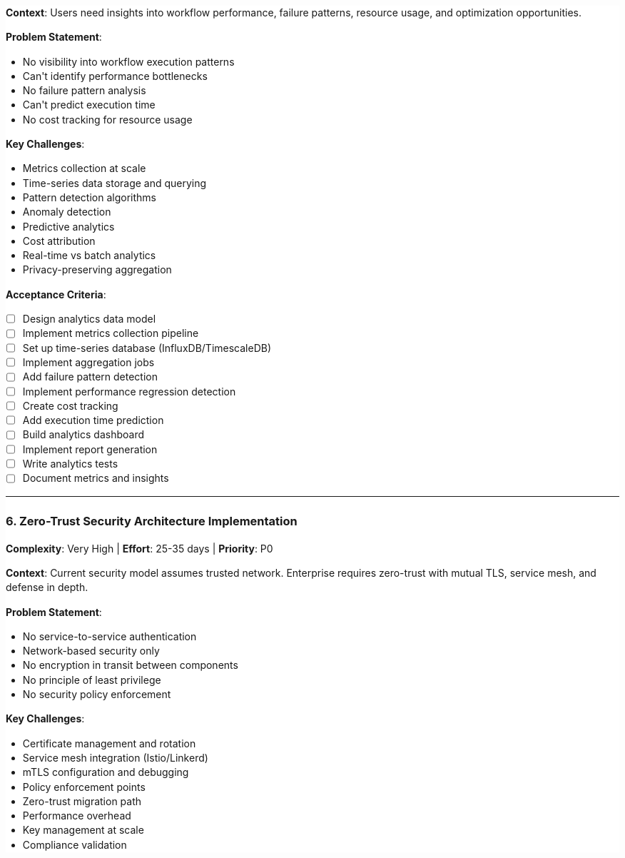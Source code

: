 **Context**: Users need insights into workflow performance, failure patterns, resource usage, and optimization opportunities.

**Problem Statement**:
- No visibility into workflow execution patterns
- Can't identify performance bottlenecks
- No failure pattern analysis
- Can't predict execution time
- No cost tracking for resource usage

**Key Challenges**:
- Metrics collection at scale
- Time-series data storage and querying
- Pattern detection algorithms
- Anomaly detection
- Predictive analytics
- Cost attribution
- Real-time vs batch analytics
- Privacy-preserving aggregation

**Acceptance Criteria**:
- [ ] Design analytics data model
- [ ] Implement metrics collection pipeline
- [ ] Set up time-series database (InfluxDB/TimescaleDB)
- [ ] Implement aggregation jobs
- [ ] Add failure pattern detection
- [ ] Implement performance regression detection
- [ ] Create cost tracking
- [ ] Add execution time prediction
- [ ] Build analytics dashboard
- [ ] Implement report generation
- [ ] Write analytics tests
- [ ] Document metrics and insights

---

### 6. Zero-Trust Security Architecture Implementation
**Complexity**: Very High | **Effort**: 25-35 days | **Priority**: P0

**Context**: Current security model assumes trusted network. Enterprise requires zero-trust with mutual TLS, service mesh, and defense in depth.

**Problem Statement**:
- No service-to-service authentication
- Network-based security only
- No encryption in transit between components
- No principle of least privilege
- No security policy enforcement

**Key Challenges**:
- Certificate management and rotation
- Service mesh integration (Istio/Linkerd)
- mTLS configuration and debugging
- Policy enforcement points
- Zero-trust migration path
- Performance overhead
- Key management at scale
- Compliance validation

